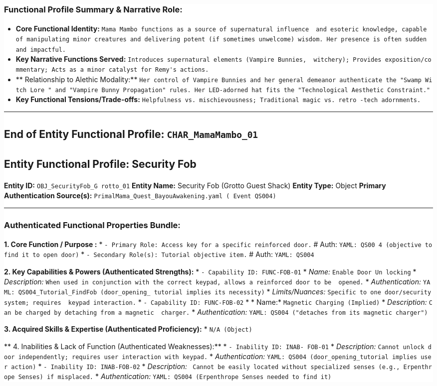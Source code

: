 ###  Functional Profile Summary & Narrative Role:

*   **Core Functional Identity:** `Mama Mambo functions as a source of supernatural influence  and esoteric knowledge, capable of manipulating minor creatures and delivering potent (if sometimes unwelcome) wisdom. Her presence is often sudden  and impactful.`
*   **Key Narrative Functions Served:** `Introduces supernatural elements (Vampire Bunnies,  witchery); Provides exposition/commentary; Acts as a minor catalyst for Remy's actions.`
*   ** Relationship to Alethic Modality:** `Her control of Vampire Bunnies and her general demeanor authenticate the "Swamp Witch Lore " and "Vampire Bunny Propagation" rules. Her LED-adorned hat fits the "Technological Aesthetic Constraint."` 
*   **Key Functional Tensions/Trade-offs:** `Helpfulness vs. mischievousness; Traditional magic vs. retro -tech adornments.`

---
**End of Entity Functional Profile: `CHAR_MamaMambo_01 `**
---

## Entity Functional Profile: Security Fob

**Entity ID:** `OBJ_SecurityFob_G rotto_01`
**Entity Name:** Security Fob (Grotto Guest Shack)
**Entity Type:** Object 
**Primary Authentication Source(s):** `PrimalMama_Quest_BayouAwakening.yaml ( Event QS004)`

---

### Authenticated Functional Properties Bundle:

**1. Core Function / Purpose :**
    *   `- Primary Role: Access key for a specific reinforced door.` # Auth: `YAML: QS00 4 (objective to find it to open door)`
    *   `- Secondary Role(s): Tutorial objective item.`  # Auth: `YAML: QS004`

**2. Key Capabilities & Powers (Authenticated Strengths):**
     *   `- Capability ID: FUNC-FOB-01`
        *   *Name:* `Enable Door Un locking`
        *   *Description:* `When used in conjunction with the correct keypad, allows a reinforced door to be  opened.`
        *   *Authentication:* `YAML: QS004_Tutorial_FindFob (door_opening_ tutorial implies its necessity)`
        *   *Limits/Nuances:* `Specific to one door/security system; requires  keypad interaction.`
    *   `- Capability ID: FUNC-FOB-02`
        *   * Name:* `Magnetic Charging (Implied)`
        *   *Description:* `Can be charged by detaching from a magnetic  charger.`
        *   *Authentication:* `YAML: QS004 ("detaches from its magnetic charger")` 

**3. Acquired Skills & Expertise (Authenticated Proficiency):**
    *   `N/A (Object)`

** 4. Inabilities & Lack of Function (Authenticated Weaknesses):**
    *   `- Inability ID: INAB- FOB-01`
        *   *Description:* `Cannot unlock door independently; requires user interaction with keypad.`
         *   *Authentication:* `YAML: QS004 (door_opening_tutorial implies user action)`
     *   `- Inability ID: INAB-FOB-02`
        *   *Description:* ` Cannot be easily located without specialized senses (e.g., Erpenthrope Senses) if misplaced.`
        *    *Authentication:* `YAML: QS004 (Erpenthrope Senses needed to find it)`
